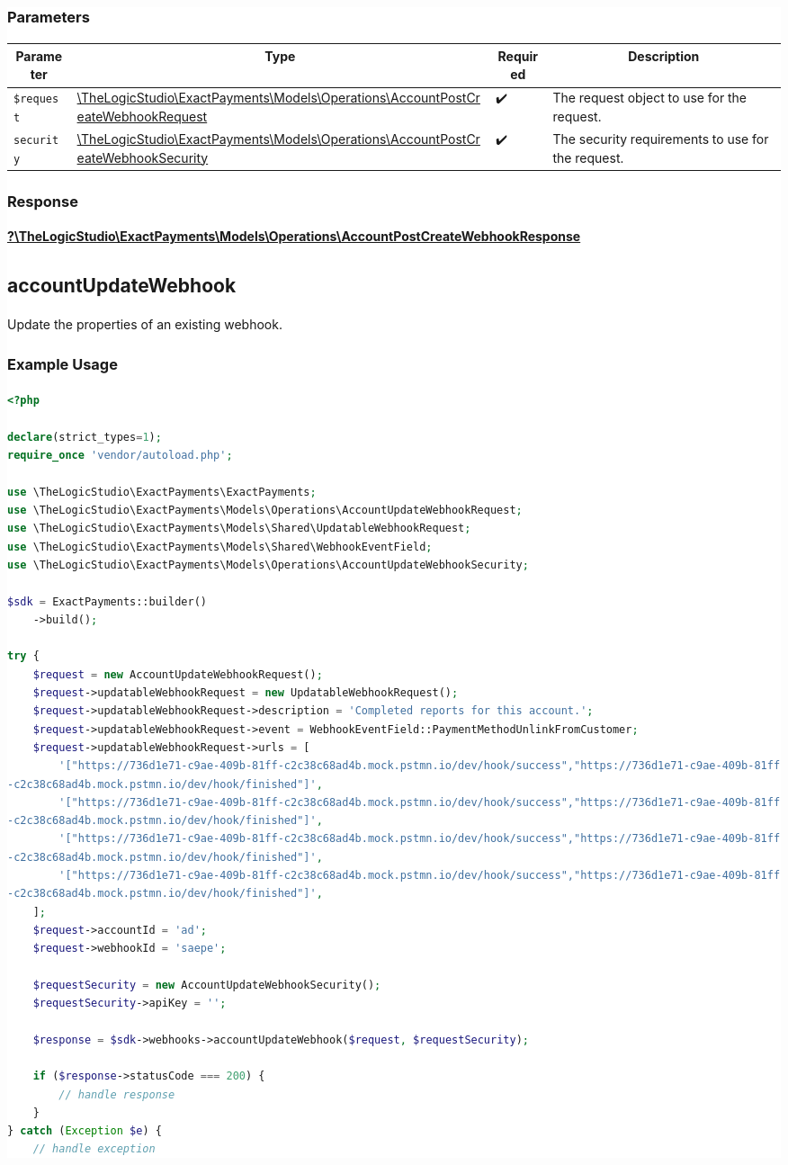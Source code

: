### Parameters

| Parameter                                                                                                                                       | Type                                                                                                                                            | Required                                                                                                                                        | Description                                                                                                                                     |
| ----------------------------------------------------------------------------------------------------------------------------------------------- | ----------------------------------------------------------------------------------------------------------------------------------------------- | ----------------------------------------------------------------------------------------------------------------------------------------------- | ----------------------------------------------------------------------------------------------------------------------------------------------- |
| `$request`                                                                                                                                      | [\TheLogicStudio\ExactPayments\Models\Operations\AccountPostCreateWebhookRequest](../../models/operations/AccountPostCreateWebhookRequest.md)   | :heavy_check_mark:                                                                                                                              | The request object to use for the request.                                                                                                      |
| `security`                                                                                                                                      | [\TheLogicStudio\ExactPayments\Models\Operations\AccountPostCreateWebhookSecurity](../../models/operations/AccountPostCreateWebhookSecurity.md) | :heavy_check_mark:                                                                                                                              | The security requirements to use for the request.                                                                                               |


### Response

**[?\TheLogicStudio\ExactPayments\Models\Operations\AccountPostCreateWebhookResponse](../../models/operations/AccountPostCreateWebhookResponse.md)**


## accountUpdateWebhook

Update the properties of an existing webhook.

### Example Usage

```php
<?php

declare(strict_types=1);
require_once 'vendor/autoload.php';

use \TheLogicStudio\ExactPayments\ExactPayments;
use \TheLogicStudio\ExactPayments\Models\Operations\AccountUpdateWebhookRequest;
use \TheLogicStudio\ExactPayments\Models\Shared\UpdatableWebhookRequest;
use \TheLogicStudio\ExactPayments\Models\Shared\WebhookEventField;
use \TheLogicStudio\ExactPayments\Models\Operations\AccountUpdateWebhookSecurity;

$sdk = ExactPayments::builder()
    ->build();

try {
    $request = new AccountUpdateWebhookRequest();
    $request->updatableWebhookRequest = new UpdatableWebhookRequest();
    $request->updatableWebhookRequest->description = 'Completed reports for this account.';
    $request->updatableWebhookRequest->event = WebhookEventField::PaymentMethodUnlinkFromCustomer;
    $request->updatableWebhookRequest->urls = [
        '["https://736d1e71-c9ae-409b-81ff-c2c38c68ad4b.mock.pstmn.io/dev/hook/success","https://736d1e71-c9ae-409b-81ff-c2c38c68ad4b.mock.pstmn.io/dev/hook/finished"]',
        '["https://736d1e71-c9ae-409b-81ff-c2c38c68ad4b.mock.pstmn.io/dev/hook/success","https://736d1e71-c9ae-409b-81ff-c2c38c68ad4b.mock.pstmn.io/dev/hook/finished"]',
        '["https://736d1e71-c9ae-409b-81ff-c2c38c68ad4b.mock.pstmn.io/dev/hook/success","https://736d1e71-c9ae-409b-81ff-c2c38c68ad4b.mock.pstmn.io/dev/hook/finished"]',
        '["https://736d1e71-c9ae-409b-81ff-c2c38c68ad4b.mock.pstmn.io/dev/hook/success","https://736d1e71-c9ae-409b-81ff-c2c38c68ad4b.mock.pstmn.io/dev/hook/finished"]',
    ];
    $request->accountId = 'ad';
    $request->webhookId = 'saepe';

    $requestSecurity = new AccountUpdateWebhookSecurity();
    $requestSecurity->apiKey = '';

    $response = $sdk->webhooks->accountUpdateWebhook($request, $requestSecurity);

    if ($response->statusCode === 200) {
        // handle response
    }
} catch (Exception $e) {
    // handle exception
```